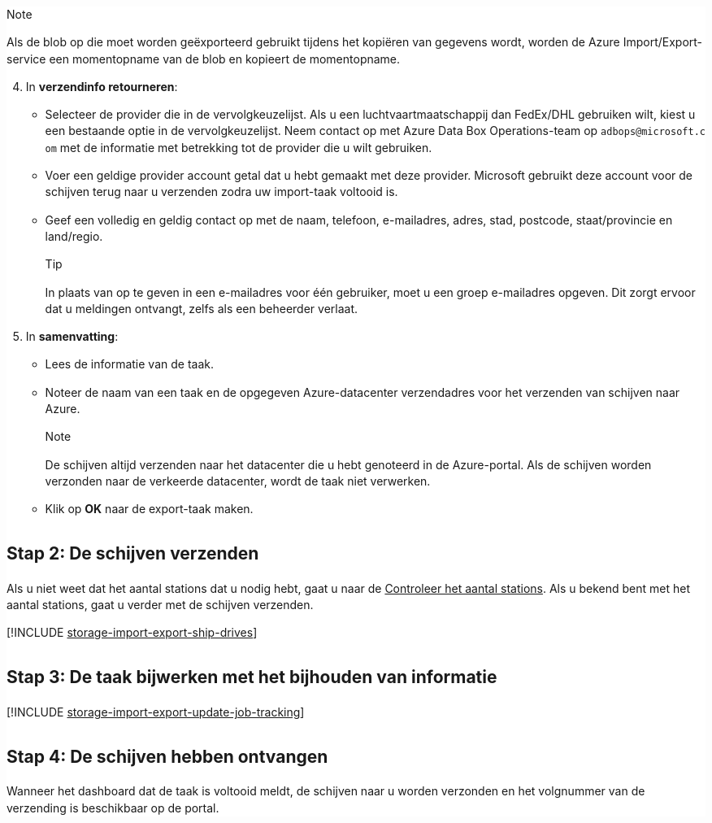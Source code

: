    > [!NOTE]
   > Als de blob op die moet worden geëxporteerd gebruikt tijdens het kopiëren van gegevens wordt, worden de Azure Import/Export-service een momentopname van de blob en kopieert de momentopname.
 

4. In **verzendinfo retourneren**:

    - Selecteer de provider die in de vervolgkeuzelijst. Als u een luchtvaartmaatschappij dan FedEx/DHL gebruiken wilt, kiest u een bestaande optie in de vervolgkeuzelijst. Neem contact op met Azure Data Box Operations-team op `adbops@microsoft.com` met de informatie met betrekking tot de provider die u wilt gebruiken.
    - Voer een geldige provider account getal dat u hebt gemaakt met deze provider. Microsoft gebruikt deze account voor de schijven terug naar u verzenden zodra uw import-taak voltooid is. 
    - Geef een volledig en geldig contact op met de naam, telefoon, e-mailadres, adres, stad, postcode, staat/provincie en land/regio.

        > [!TIP] 
        > In plaats van op te geven in een e-mailadres voor één gebruiker, moet u een groep e-mailadres opgeven. Dit zorgt ervoor dat u meldingen ontvangt, zelfs als een beheerder verlaat.
   
5. In **samenvatting**:

    - Lees de informatie van de taak.
    - Noteer de naam van een taak en de opgegeven Azure-datacenter verzendadres voor het verzenden van schijven naar Azure. 

        > [!NOTE] 
        > De schijven altijd verzenden naar het datacenter die u hebt genoteerd in de Azure-portal. Als de schijven worden verzonden naar de verkeerde datacenter, wordt de taak niet verwerken.

    - Klik op **OK** naar de export-taak maken.

## <a name="step-2-ship-the-drives"></a>Stap 2: De schijven verzenden

Als u niet weet dat het aantal stations dat u nodig hebt, gaat u naar de [Controleer het aantal stations](#check-the-number-of-drives). Als u bekend bent met het aantal stations, gaat u verder met de schijven verzenden.

[!INCLUDE [storage-import-export-ship-drives](../../../includes/storage-import-export-ship-drives.md)]

## <a name="step-3-update-the-job-with-tracking-information"></a>Stap 3: De taak bijwerken met het bijhouden van informatie

[!INCLUDE [storage-import-export-update-job-tracking](../../../includes/storage-import-export-update-job-tracking.md)]


## <a name="step-4-receive-the-disks"></a>Stap 4: De schijven hebben ontvangen
Wanneer het dashboard dat de taak is voltooid meldt, de schijven naar u worden verzonden en het volgnummer van de verzending is beschikbaar op de portal.
